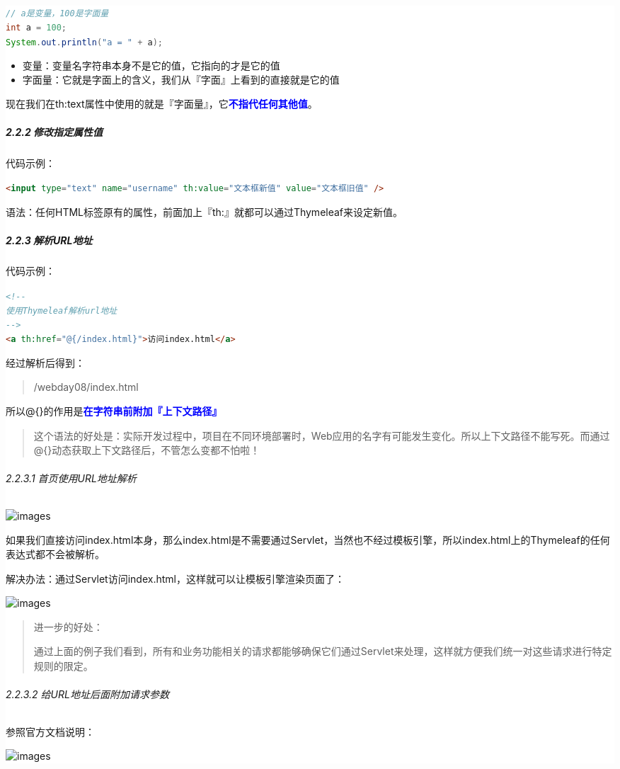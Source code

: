 ```java
// a是变量，100是字面量
int a = 100;
System.out.println("a = " + a);
```

- 变量：变量名字符串本身不是它的值，它指向的才是它的值
- 字面量：它就是字面上的含义，我们从『字面』上看到的直接就是它的值

现在我们在th:text属性中使用的就是『字面量』，它<span style="color:blue;font-weight:bold;">不指代任何其他值</span>。

##### 2.2.2 修改指定属性值

代码示例：

```html
<input type="text" name="username" th:value="文本框新值" value="文本框旧值" />
```

语法：任何HTML标签原有的属性，前面加上『th:』就都可以通过Thymeleaf来设定新值。

##### 2.2.3 解析URL地址

代码示例：

```html
<!--
使用Thymeleaf解析url地址
-->
<a th:href="@{/index.html}">访问index.html</a>
```

经过解析后得到：

> /webday08/index.html

所以@{}的作用是<span style="color:blue;font-weight:bold;">在字符串前附加『上下文路径』</span>

>  这个语法的好处是：实际开发过程中，项目在不同环境部署时，Web应用的名字有可能发生变化。所以上下文路径不能写死。而通过@{}动态获取上下文路径后，不管怎么变都不怕啦！

###### 2.2.3.1 首页使用URL地址解析

![images](images/img018.png)

如果我们直接访问index.html本身，那么index.html是不需要通过Servlet，当然也不经过模板引擎，所以index.html上的Thymeleaf的任何表达式都不会被解析。

解决办法：通过Servlet访问index.html，这样就可以让模板引擎渲染页面了：

![images](images/img019.png)

> 进一步的好处：
>
> 通过上面的例子我们看到，所有和业务功能相关的请求都能够确保它们通过Servlet来处理，这样就方便我们统一对这些请求进行特定规则的限定。

###### 2.2.3.2 给URL地址后面附加请求参数

参照官方文档说明：

![images](images/img037.png)
